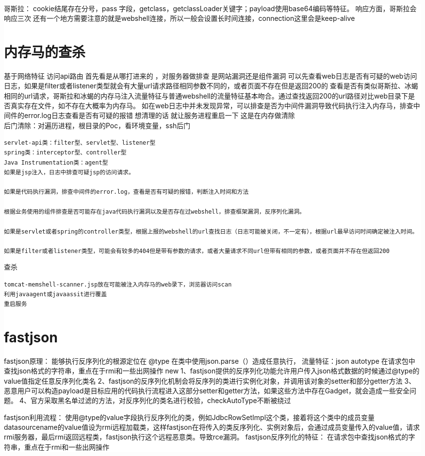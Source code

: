 哥斯拉：
cookie结尾存在分号，pass 字段，getclass，getclassLoader关键字；payload使用base64编码等特征。
响应方面，哥斯拉会响应三次
还有一个地方需要注意的就是webshell连接，所以一般会设置长时间连接，connection这里会是keep-alive

# 内存马的查杀
基于网络特征 访问api路由 
首先看是从哪打进来的 ，对服务器做排查 是网站漏洞还是组件漏洞
可以先查看web日志是否有可疑的web访问日志，如果是filter或者listener类型就会有大量url请求路径相同参数不同的，或者页面不存在但是返回200的
查看是否有类似哥斯拉、冰蝎相同的url请求，哥斯拉和冰蝎的内存马注入流量特征与普通webshell的流量特征基本吻合。通过查找返回200的url路径对比web目录下是否真实存在文件，如不存在大概率为内存马。
如在web日志中并未发现异常，可以排查是否为中间件漏洞导致代码执行注入内存马，排查中间件的error.log日志查看是否有可疑的报错
想清理的话 就让服务进程重启一下 这是在内存做清除  
后门清除：对遍历进程，根目录的Poc，看环境变量，ssh后门
```
servlet-api类：filter型、servlet型、listener型
spring类：interceptor型、controller型
Java Instrumentation类：agent型
如果是jsp注入，日志中排查可疑jsp的访问请求。

如果是代码执行漏洞，排查中间件的error.log，查看是否有可疑的报错，判断注入时间和方法

根据业务使用的组件排查是否可能存在java代码执行漏洞以及是否存在过webshell，排查框架漏洞，反序列化漏洞。

如果是servlet或者spring的controller类型，根据上报的webshell的url查找日志（日志可能被关闭，不一定有），根据url最早访问时间确定被注入时间。

如果是filter或者listener类型，可能会有较多的404但是带有参数的请求，或者大量请求不同url但带有相同的参数，或者页面并不存在但返回200
```

查杀
```
tomcat-memshell-scanner.jsp放在可能被注入内存马的web录下，浏览器访问scan
利⽤javaagent或javaassit进⾏覆盖
重启服务
```



# fastjson
fastjson原理：
能够执行反序列化的根源定位在 @type
在类中使用json.parse（）造成任意执行，
流量特征：json autotype
在请求包中查找json格式的字符串，重点在于rmi和一些出网操作
new
1、fastjson提供的反序列化功能允许用户传入json格式数据的时候通过@type的value值指定任意反序列化类名
2、fastjson的反序列化机制会将反序列的类进行实例化对象，并调用该对象的setter和部分getter方法
3、恶意用户可以构造payload是目标应用的代码执行流程进入这部分setter和getter方法，如果这些方法中存在Gadget，就会造成一些安全问题。
4、官方采取黑名单过滤的方法，对反序列化的类名进行校验，checkAutoType不断被绕过

fastjson利用流程：
使用@type的value字段执行反序列化的类，例如JdbcRowSetImpl这个类，接着将这个类中的成员变量datasourcename的value值设为rmi远程加载类，这样fastjson在将传入的类反序列化、实例对象后，会通过成员变量传入的value值，请求rmi服务器，最后rmi返回远程类，fastjson执行这个远程恶意类。导致rce漏洞。
fastjson反序列化的特征：
在请求包中查找json格式的字符串，重点在于rmi和一些出网操作
